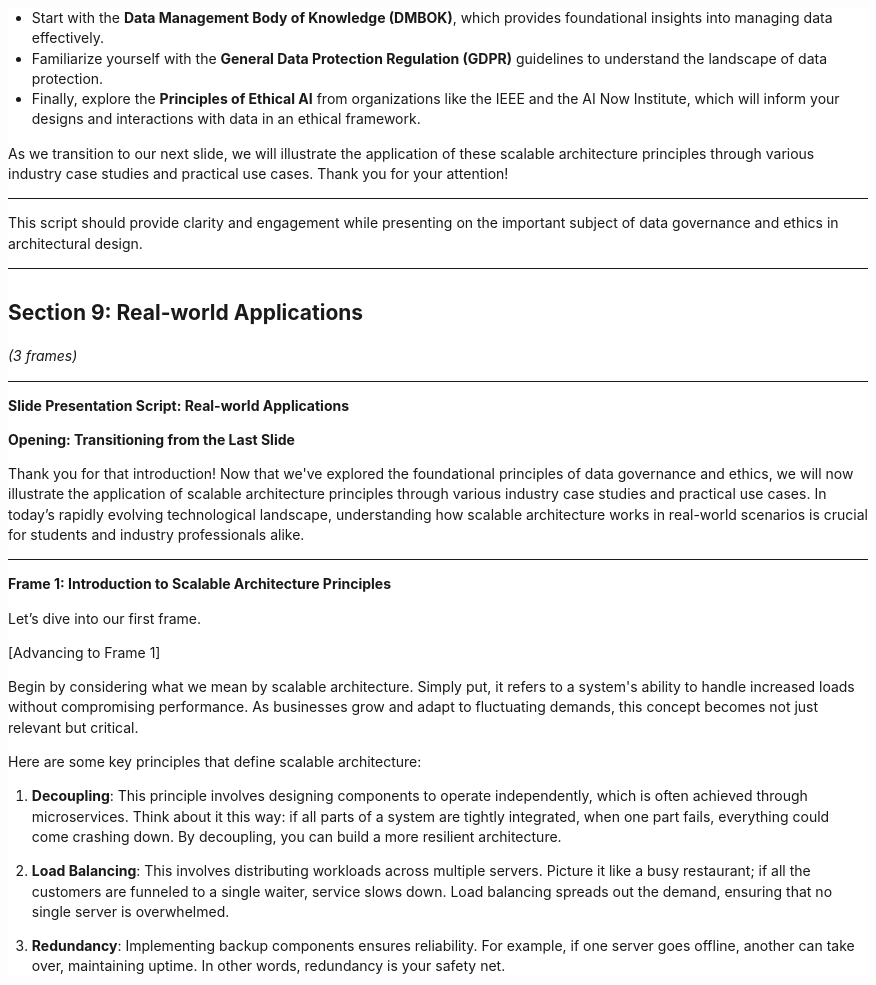 - Start with the **Data Management Body of Knowledge (DMBOK)**, which provides foundational insights into managing data effectively.
- Familiarize yourself with the **General Data Protection Regulation (GDPR)** guidelines to understand the landscape of data protection.
- Finally, explore the **Principles of Ethical AI** from organizations like the IEEE and the AI Now Institute, which will inform your designs and interactions with data in an ethical framework.

As we transition to our next slide, we will illustrate the application of these scalable architecture principles through various industry case studies and practical use cases. Thank you for your attention!

--- 

This script should provide clarity and engagement while presenting on the important subject of data governance and ethics in architectural design.

---

## Section 9: Real-world Applications
*(3 frames)*

---

**Slide Presentation Script: Real-world Applications**

**Opening: Transitioning from the Last Slide**

Thank you for that introduction! Now that we've explored the foundational principles of data governance and ethics, we will now illustrate the application of scalable architecture principles through various industry case studies and practical use cases. In today’s rapidly evolving technological landscape, understanding how scalable architecture works in real-world scenarios is crucial for students and industry professionals alike.

---

**Frame 1: Introduction to Scalable Architecture Principles**

Let’s dive into our first frame.

[Advancing to Frame 1]

Begin by considering what we mean by scalable architecture. Simply put, it refers to a system's ability to handle increased loads without compromising performance. As businesses grow and adapt to fluctuating demands, this concept becomes not just relevant but critical.

Here are some key principles that define scalable architecture:

1. **Decoupling**: This principle involves designing components to operate independently, which is often achieved through microservices. Think about it this way: if all parts of a system are tightly integrated, when one part fails, everything could come crashing down. By decoupling, you can build a more resilient architecture.

2. **Load Balancing**: This involves distributing workloads across multiple servers. Picture it like a busy restaurant; if all the customers are funneled to a single waiter, service slows down. Load balancing spreads out the demand, ensuring that no single server is overwhelmed.

3. **Redundancy**: Implementing backup components ensures reliability. For example, if one server goes offline, another can take over, maintaining uptime. In other words, redundancy is your safety net.
